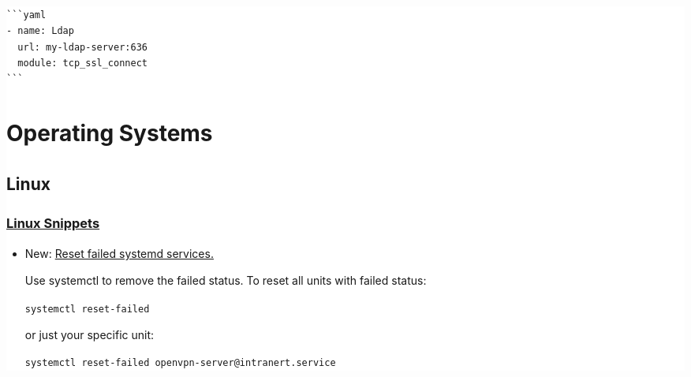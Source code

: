     ```yaml
    - name: Ldap
      url: my-ldap-server:636
      module: tcp_ssl_connect
    ```

# Operating Systems

## Linux

### [Linux Snippets](linux_snippets.md)

* New: [Reset failed systemd services.](linux_snippets.md#reset-failed-systemd-services)

    Use systemctl to remove the failed status. To reset all units with failed status:
    
    ```bash
    systemctl reset-failed
    ```
    
    or just your specific unit:
    
    ```bash
    systemctl reset-failed openvpn-server@intranert.service
    ```
